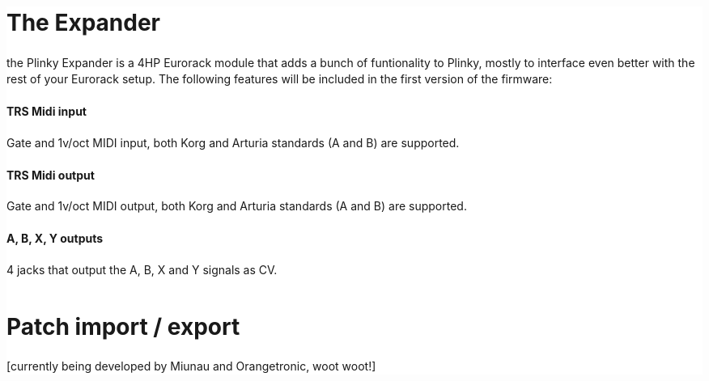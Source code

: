 # The Expander
the Plinky Expander is a 4HP Eurorack module that adds a bunch of funtionality to Plinky, mostly to interface even better with the rest of your Eurorack setup. The following features will be included in the first version of the firmware:
#### TRS Midi input
Gate and 1v/oct MIDI input, both Korg and Arturia standards (A and B) are supported. 
#### TRS Midi output
Gate and 1v/oct MIDI output, both Korg and Arturia standards (A and B) are supported. 
#### A, B, X, Y outputs
4 jacks that output the A, B, X and Y signals as CV. 

# Patch import / export 
[currently being developed by Miunau and Orangetronic, woot woot!] 
